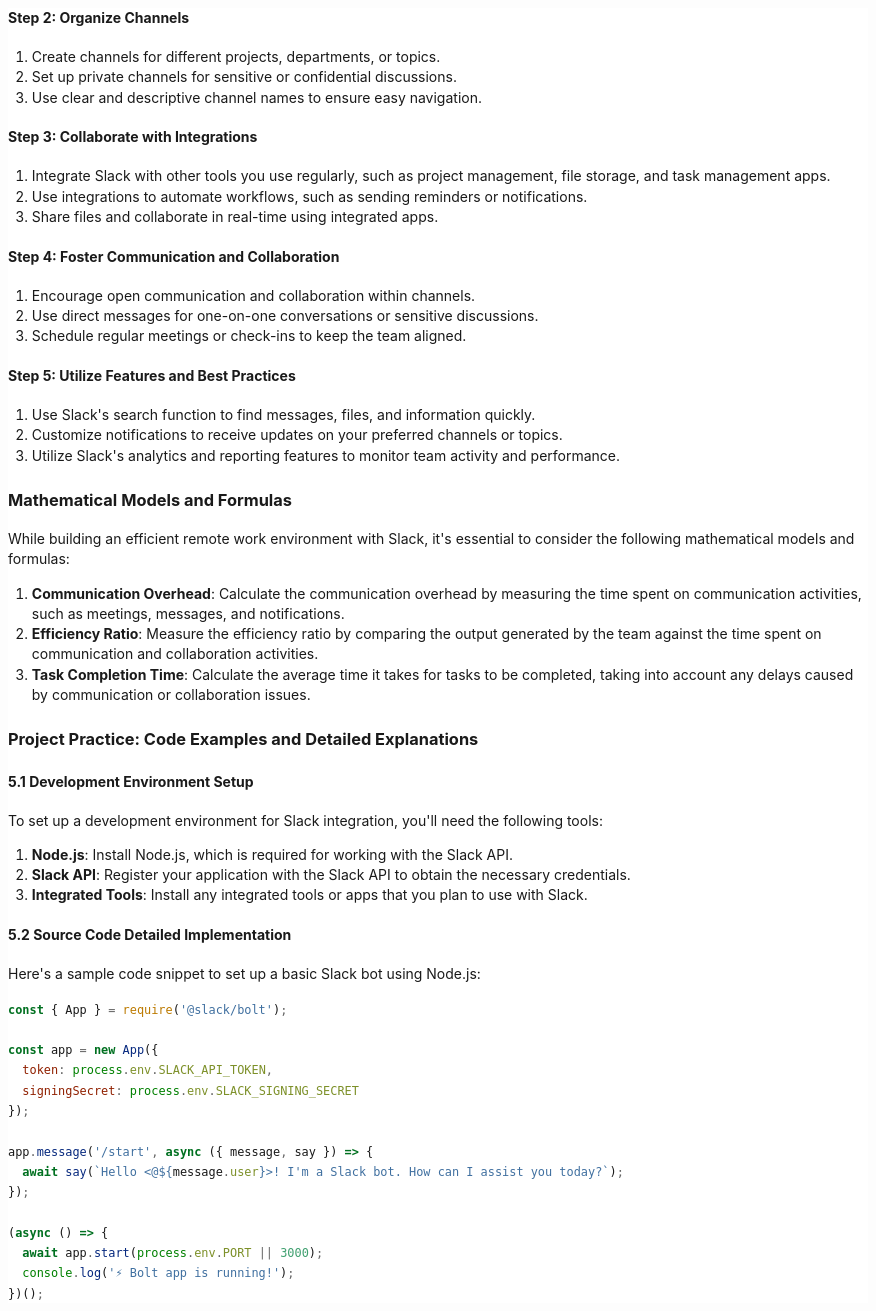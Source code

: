 #### Step 2: Organize Channels

1. Create channels for different projects, departments, or topics.
2. Set up private channels for sensitive or confidential discussions.
3. Use clear and descriptive channel names to ensure easy navigation.

#### Step 3: Collaborate with Integrations

1. Integrate Slack with other tools you use regularly, such as project management, file storage, and task management apps.
2. Use integrations to automate workflows, such as sending reminders or notifications.
3. Share files and collaborate in real-time using integrated apps.

#### Step 4: Foster Communication and Collaboration

1. Encourage open communication and collaboration within channels.
2. Use direct messages for one-on-one conversations or sensitive discussions.
3. Schedule regular meetings or check-ins to keep the team aligned.

#### Step 5: Utilize Features and Best Practices

1. Use Slack's search function to find messages, files, and information quickly.
2. Customize notifications to receive updates on your preferred channels or topics.
3. Utilize Slack's analytics and reporting features to monitor team activity and performance.

### Mathematical Models and Formulas

While building an efficient remote work environment with Slack, it's essential to consider the following mathematical models and formulas:

1. **Communication Overhead**: Calculate the communication overhead by measuring the time spent on communication activities, such as meetings, messages, and notifications.
2. **Efficiency Ratio**: Measure the efficiency ratio by comparing the output generated by the team against the time spent on communication and collaboration activities.
3. **Task Completion Time**: Calculate the average time it takes for tasks to be completed, taking into account any delays caused by communication or collaboration issues.

### Project Practice: Code Examples and Detailed Explanations

#### 5.1 Development Environment Setup

To set up a development environment for Slack integration, you'll need the following tools:

1. **Node.js**: Install Node.js, which is required for working with the Slack API.
2. **Slack API**: Register your application with the Slack API to obtain the necessary credentials.
3. **Integrated Tools**: Install any integrated tools or apps that you plan to use with Slack.

#### 5.2 Source Code Detailed Implementation

Here's a sample code snippet to set up a basic Slack bot using Node.js:

```javascript
const { App } = require('@slack/bolt');

const app = new App({
  token: process.env.SLACK_API_TOKEN,
  signingSecret: process.env.SLACK_SIGNING_SECRET
});

app.message('/start', async ({ message, say }) => {
  await say(`Hello <@${message.user}>! I'm a Slack bot. How can I assist you today?`);
});

(async () => {
  await app.start(process.env.PORT || 3000);
  console.log('⚡️ Bolt app is running!');
})();
```